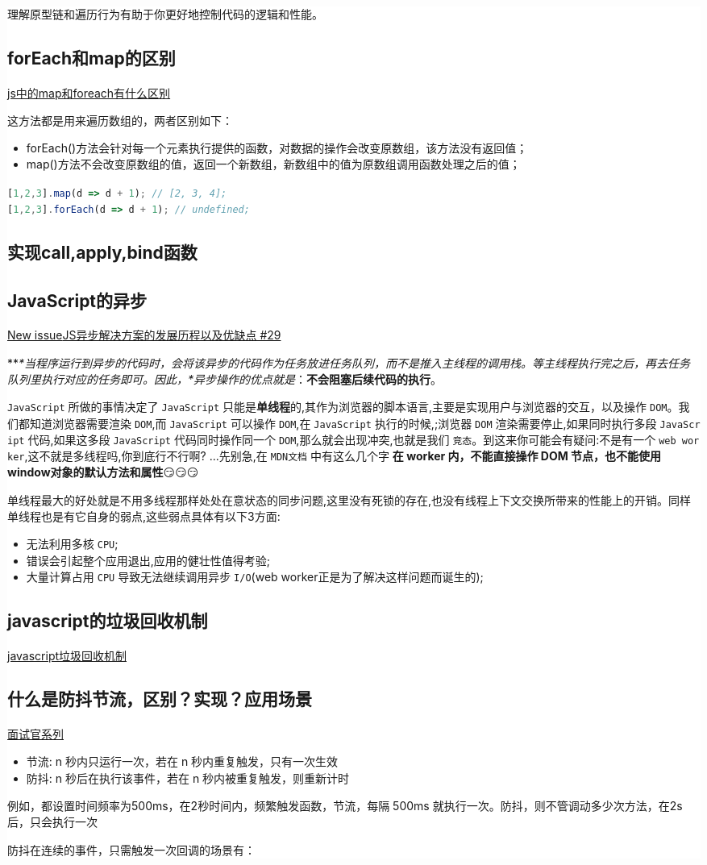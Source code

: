 理解原型链和遍历行为有助于你更好地控制代码的逻辑和性能。

## forEach和map的区别

[js中的map和foreach有什么区别](https://segmentfault.com/a/1190000023490059)

这方法都是用来遍历数组的，两者区别如下：

- forEach()方法会针对每一个元素执行提供的函数，对数据的操作会改变原数组，该方法没有返回值；
- map()方法不会改变原数组的值，返回一个新数组，新数组中的值为原数组调用函数处理之后的值；

```js
[1,2,3].map(d => d + 1); // [2, 3, 4];
[1,2,3].forEach(d => d + 1); // undefined;
```

## 实现call,apply,bind函数

## JavaScript的异步



[New issue](https://github.com/sisterAn/blog/issues/new/choose)[JS异步解决方案的发展历程以及优缺点 #29](https://github.com/sisterAn/blog/issues/29)

***\*当程序运行到异步的代码时，会将该异步的代码作为任务放进任务队列，而不是推入主线程的调用栈。等主线程执行完之后，再去任务队列里执行对应的任务即可。因此，\**异步操作的优点就是**：**不会阻塞后续代码的执行**。

`JavaScript` 所做的事情决定了 `JavaScript` 只能是**单线程**的,其作为浏览器的脚本语言,主要是实现用户与浏览器的交互，以及操作 `DOM`。我们都知道浏览器需要渲染 `DOM`,而 `JavaScript` 可以操作 `DOM`,在 `JavaScript` 执行的时候,;浏览器 `DOM` 渲染需要停止,如果同时执行多段 `JavaScript` 代码,如果这多段 `JavaScript` 代码同时操作同一个 `DOM`,那么就会出现冲突,也就是我们 `竞态`。到这来你可能会有疑问:不是有一个 `web worker`,这不就是多线程吗,你到底行不行啊? ...先别急,在 `MDN文档`  中有这么几个字 **在 worker 内，不能直接操作 DOM 节点，也不能使用window对象的默认方法和属性**😏😏😏

单线程最大的好处就是不用多线程那样处处在意状态的同步问题,这里没有死锁的存在,也没有线程上下文交换所带来的性能上的开销。同样单线程也是有它自身的弱点,这些弱点具体有以下3方面:

- 无法利用多核 `CPU`;
- 错误会引起整个应用退出,应用的健壮性值得考验;
- 大量计算占用 `CPU` 导致无法继续调用异步 `I/O`(web worker正是为了解决这样问题而诞生的);

## javascript的垃圾回收机制

[javascript垃圾回收机制](https://juejin.cn/post/7274146202496090170?searchId=202503092138341C48EAF0AEA38EC0AD2D)

## 什么是防抖节流，区别？实现？应用场景

[面试官系列](https://vue3js.cn/interview/JavaScript/debounce_throttle.html#%E4%B8%80%E3%80%81%E6%98%AF%E4%BB%80%E4%B9%88)

- 节流: n 秒内只运行一次，若在 n 秒内重复触发，只有一次生效
- 防抖: n 秒后在执行该事件，若在 n 秒内被重复触发，则重新计时

例如，都设置时间频率为500ms，在2秒时间内，频繁触发函数，节流，每隔 500ms 就执行一次。防抖，则不管调动多少次方法，在2s后，只会执行一次

防抖在连续的事件，只需触发一次回调的场景有：
